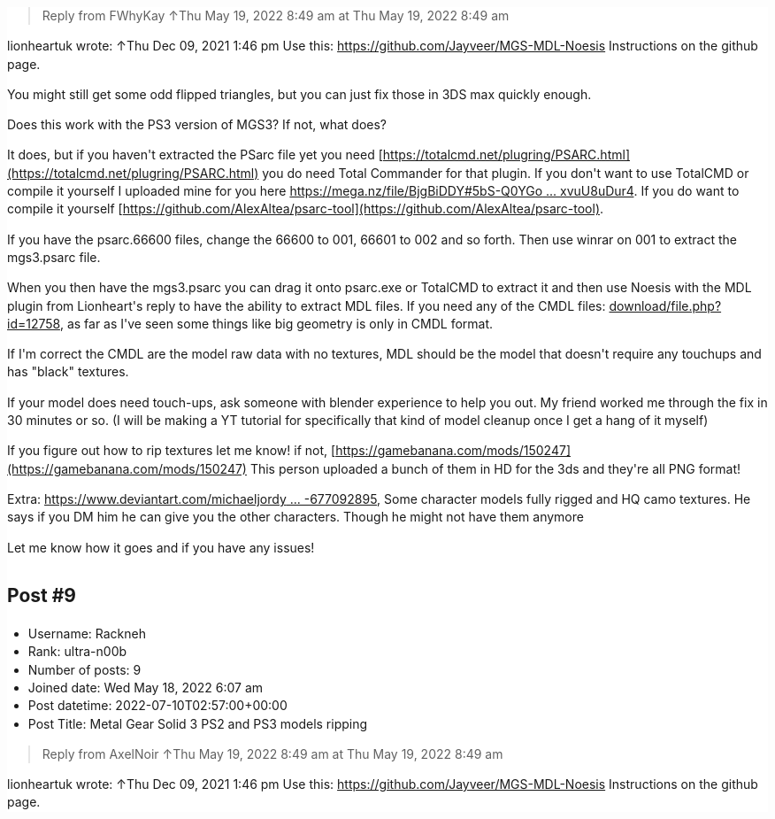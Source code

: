 > Reply from FWhyKay ↑Thu May 19, 2022 8:49 am at Thu May 19, 2022 8:49 am
>
> 
lionheartuk wrote: ↑Thu Dec 09, 2021 1:46 pm
Use this: https://github.com/Jayveer/MGS-MDL-Noesis
Instructions on the github page.

You might still get some odd flipped triangles, but you can just fix those in 3DS max quickly enough.


Does this work with the PS3 version of MGS3? If not, what does?

It does, but if you haven't extracted the PSarc file yet you need [https://totalcmd.net/plugring/PSARC.html](https://totalcmd.net/plugring/PSARC.html) you do need Total Commander for that plugin. If you don't want to use TotalCMD or compile it yourself I uploaded mine for you here [https://mega.nz/file/BjgBiDDY#5bS-Q0YGo ... xvuU8uDur4](https://mega.nz/file/BjgBiDDY#5bS-Q0YGouiUz1Vzn9IIsmvoPBK5Z1q_bxvuU8uDur4). If you do want to compile it yourself [https://github.com/AlexAltea/psarc-tool](https://github.com/AlexAltea/psarc-tool). 

If you have the psarc.66600 files, change the 66600 to 001, 66601 to 002 and so forth. Then use winrar on 001 to extract the mgs3.psarc file.

When you then have the mgs3.psarc you can drag it onto psarc.exe or TotalCMD to extract it and then use Noesis with the MDL plugin from Lionheart's reply to have the ability to extract MDL files. If you need any of the CMDL files: [download/file.php?id=12758](https://forum.xentax.com/download/file.php?id=12758),  as far as I've seen some things like big geometry is only in CMDL format.

If I'm correct the CMDL are the model raw data with no textures, MDL should be the model that doesn't require any touchups and has "black" textures.

If your model does need touch-ups, ask someone with blender experience to help you out. My friend worked me through the fix in 30 minutes or so.
(I will be making a YT tutorial for specifically that kind of model cleanup once I get a hang of it myself)

If you figure out how to rip textures let me know! if not, [https://gamebanana.com/mods/150247](https://gamebanana.com/mods/150247) This person uploaded a bunch of them in HD for the 3ds and they're all PNG format!

Extra: [https://www.deviantart.com/michaeljordy ... -677092895](https://www.deviantart.com/michaeljordy/art/MGS3-models-w-face-rigged-677092895), Some character models fully rigged and HQ camo textures. He says if you DM him he can give you the other characters. Though he might not have them anymore

Let me know how it goes and if you have any issues!
## Post #9
- Username: Rackneh
- Rank: ultra-n00b
- Number of posts: 9
- Joined date: Wed May 18, 2022 6:07 am
- Post datetime: 2022-07-10T02:57:00+00:00
- Post Title: Metal Gear Solid 3 PS2 and PS3 models ripping

> Reply from AxelNoir ↑Thu May 19, 2022 8:49 am at Thu May 19, 2022 8:49 am
>
> 
lionheartuk wrote: ↑Thu Dec 09, 2021 1:46 pm
Use this: https://github.com/Jayveer/MGS-MDL-Noesis
Instructions on the github page.
